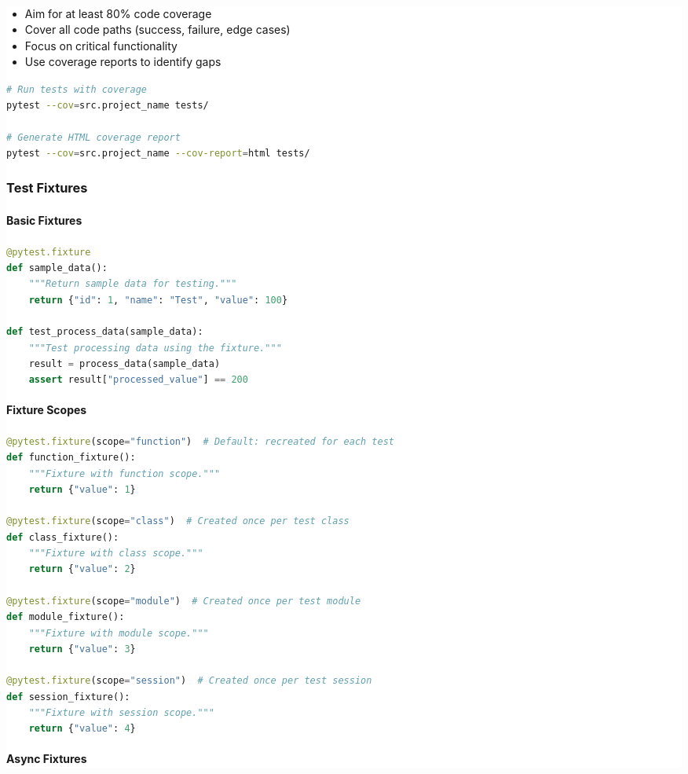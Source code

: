 - Aim for at least 80% code coverage
- Cover all code paths (success, failure, edge cases)
- Focus on critical functionality
- Use coverage reports to identify gaps

```bash
# Run tests with coverage
pytest --cov=src.project_name tests/

# Generate HTML coverage report
pytest --cov=src.project_name --cov-report=html tests/
```

### Test Fixtures

#### Basic Fixtures

```python
@pytest.fixture
def sample_data():
    """Return sample data for testing."""
    return {"id": 1, "name": "Test", "value": 100}

def test_process_data(sample_data):
    """Test processing data using the fixture."""
    result = process_data(sample_data)
    assert result["processed_value"] == 200
```

#### Fixture Scopes

```python
@pytest.fixture(scope="function")  # Default: recreated for each test
def function_fixture():
    """Fixture with function scope."""
    return {"value": 1}

@pytest.fixture(scope="class")  # Created once per test class
def class_fixture():
    """Fixture with class scope."""
    return {"value": 2}

@pytest.fixture(scope="module")  # Created once per test module
def module_fixture():
    """Fixture with module scope."""
    return {"value": 3}

@pytest.fixture(scope="session")  # Created once per test session
def session_fixture():
    """Fixture with session scope."""
    return {"value": 4}
```

#### Async Fixtures
